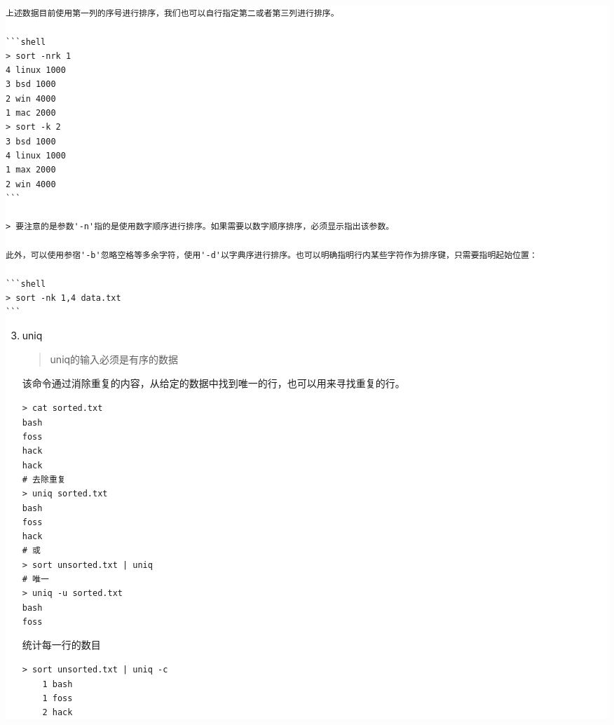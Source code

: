     上述数据目前使用第一列的序号进行排序，我们也可以自行指定第二或者第三列进行排序。

    ```shell
    > sort -nrk 1
    4 linux 1000
    3 bsd 1000
    2 win 4000
    1 mac 2000
    > sort -k 2
    3 bsd 1000
    4 linux 1000
    1 max 2000
    2 win 4000
    ```

    > 要注意的是参数'-n'指的是使用数字顺序进行排序。如果需要以数字顺序排序，必须显示指出该参数。

    此外，可以使用参宿'-b'忽略空格等多余字符，使用'-d'以字典序进行排序。也可以明确指明行内某些字符作为排序键，只需要指明起始位置：

    ```shell
    > sort -nk 1,4 data.txt
    ```

3. uniq

    > uniq的输入必须是有序的数据

    该命令通过消除重复的内容，从给定的数据中找到唯一的行，也可以用来寻找重复的行。

    ```shell
    > cat sorted.txt
    bash
    foss
    hack
    hack
    # 去除重复
    > uniq sorted.txt
    bash
    foss
    hack
    # 或
    > sort unsorted.txt | uniq
    # 唯一
    > uniq -u sorted.txt
    bash
    foss
    ```

    统计每一行的数目

    ```shell
    > sort unsorted.txt | uniq -c
        1 bash
        1 foss
        2 hack
    ```
